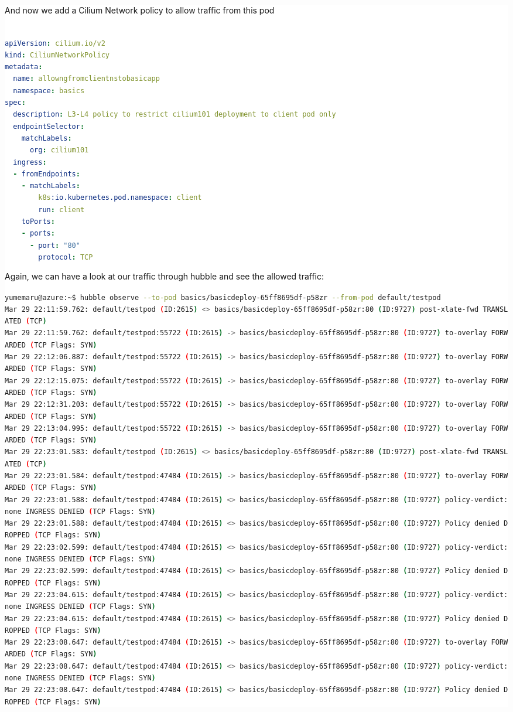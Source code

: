 And now we add a Cilium Network policy to allow traffic from this pod

```yaml

apiVersion: cilium.io/v2
kind: CiliumNetworkPolicy
metadata:
  name: allowngfromclientnstobasicapp
  namespace: basics
spec:
  description: L3-L4 policy to restrict cilium101 deployment to client pod only
  endpointSelector:
    matchLabels:
      org: cilium101
  ingress:
  - fromEndpoints:
    - matchLabels:
        k8s:io.kubernetes.pod.namespace: client
        run: client
    toPorts:
    - ports:
      - port: "80"
        protocol: TCP

```

Again, we can have a look at our traffic through hubble and see the allowed traffic: 

```bash
yumemaru@azure:~$ hubble observe --to-pod basics/basicdeploy-65ff8695df-p58zr --from-pod default/testpod
Mar 29 22:11:59.762: default/testpod (ID:2615) <> basics/basicdeploy-65ff8695df-p58zr:80 (ID:9727) post-xlate-fwd TRANSLATED (TCP)
Mar 29 22:11:59.762: default/testpod:55722 (ID:2615) -> basics/basicdeploy-65ff8695df-p58zr:80 (ID:9727) to-overlay FORWARDED (TCP Flags: SYN)
Mar 29 22:12:06.887: default/testpod:55722 (ID:2615) -> basics/basicdeploy-65ff8695df-p58zr:80 (ID:9727) to-overlay FORWARDED (TCP Flags: SYN)
Mar 29 22:12:15.075: default/testpod:55722 (ID:2615) -> basics/basicdeploy-65ff8695df-p58zr:80 (ID:9727) to-overlay FORWARDED (TCP Flags: SYN)
Mar 29 22:12:31.203: default/testpod:55722 (ID:2615) -> basics/basicdeploy-65ff8695df-p58zr:80 (ID:9727) to-overlay FORWARDED (TCP Flags: SYN)
Mar 29 22:13:04.995: default/testpod:55722 (ID:2615) -> basics/basicdeploy-65ff8695df-p58zr:80 (ID:9727) to-overlay FORWARDED (TCP Flags: SYN)
Mar 29 22:23:01.583: default/testpod (ID:2615) <> basics/basicdeploy-65ff8695df-p58zr:80 (ID:9727) post-xlate-fwd TRANSLATED (TCP)
Mar 29 22:23:01.584: default/testpod:47484 (ID:2615) -> basics/basicdeploy-65ff8695df-p58zr:80 (ID:9727) to-overlay FORWARDED (TCP Flags: SYN)
Mar 29 22:23:01.588: default/testpod:47484 (ID:2615) <> basics/basicdeploy-65ff8695df-p58zr:80 (ID:9727) policy-verdict:none INGRESS DENIED (TCP Flags: SYN)
Mar 29 22:23:01.588: default/testpod:47484 (ID:2615) <> basics/basicdeploy-65ff8695df-p58zr:80 (ID:9727) Policy denied DROPPED (TCP Flags: SYN)
Mar 29 22:23:02.599: default/testpod:47484 (ID:2615) <> basics/basicdeploy-65ff8695df-p58zr:80 (ID:9727) policy-verdict:none INGRESS DENIED (TCP Flags: SYN)
Mar 29 22:23:02.599: default/testpod:47484 (ID:2615) <> basics/basicdeploy-65ff8695df-p58zr:80 (ID:9727) Policy denied DROPPED (TCP Flags: SYN)
Mar 29 22:23:04.615: default/testpod:47484 (ID:2615) <> basics/basicdeploy-65ff8695df-p58zr:80 (ID:9727) policy-verdict:none INGRESS DENIED (TCP Flags: SYN)
Mar 29 22:23:04.615: default/testpod:47484 (ID:2615) <> basics/basicdeploy-65ff8695df-p58zr:80 (ID:9727) Policy denied DROPPED (TCP Flags: SYN)
Mar 29 22:23:08.647: default/testpod:47484 (ID:2615) -> basics/basicdeploy-65ff8695df-p58zr:80 (ID:9727) to-overlay FORWARDED (TCP Flags: SYN)
Mar 29 22:23:08.647: default/testpod:47484 (ID:2615) <> basics/basicdeploy-65ff8695df-p58zr:80 (ID:9727) policy-verdict:none INGRESS DENIED (TCP Flags: SYN)
Mar 29 22:23:08.647: default/testpod:47484 (ID:2615) <> basics/basicdeploy-65ff8695df-p58zr:80 (ID:9727) Policy denied DROPPED (TCP Flags: SYN)
```